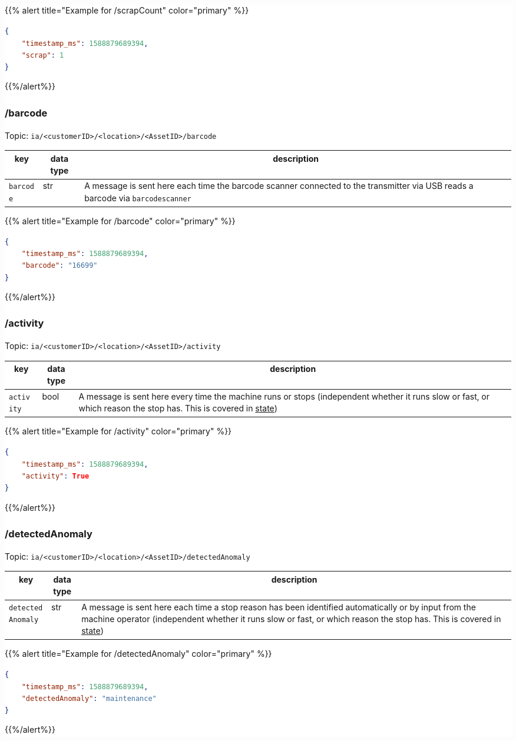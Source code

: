 {{% alert title="Example for /scrapCount" color="primary" %}}
```json
{
    "timestamp_ms": 1588879689394, 
    "scrap": 1
}
```
{{%/alert%}}

### /barcode

Topic: `ia/<customerID>/<location>/<AssetID>/barcode`

| key | data type | description |
|-----|-----|--------------------------|
| `barcode` | str | A message is sent here each time the barcode scanner connected to the transmitter via USB reads a barcode via `barcodescanner` |

{{% alert title="Example for /barcode" color="primary" %}}
```json
{
    "timestamp_ms": 1588879689394, 
    "barcode": "16699"
}
```
{{%/alert%}}

### /activity

Topic: `ia/<customerID>/<location>/<AssetID>/activity`

| key | data type | description |
|-----|-----|--------------------------|
| `activity` | bool | A message is sent here every time the machine runs or stops (independent whether it runs slow or fast, or which reason the stop has. This is covered in [state](#state)) |

{{% alert title="Example for /activity" color="primary" %}}
```json
{
    "timestamp_ms": 1588879689394, 
    "activity": True
}
```
{{%/alert%}}

### /detectedAnomaly

Topic: `ia/<customerID>/<location>/<AssetID>/detectedAnomaly`

| key | data type | description |
|-----|-----|--------------------------|
| `detectedAnomaly` | str | A message is sent here each time a stop reason has been identified automatically or by input from the machine operator (independent whether it runs slow or fast, or which reason the stop has. This is covered in [state](#state)) |

{{% alert title="Example for /detectedAnomaly" color="primary" %}}
```json
{
    "timestamp_ms": 1588879689394, 
    "detectedAnomaly": "maintenance"
}
```
{{%/alert%}}
